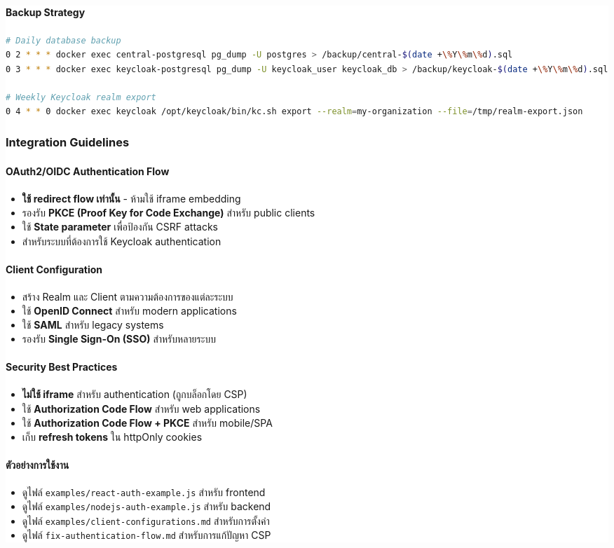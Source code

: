 #### Backup Strategy
```bash
# Daily database backup
0 2 * * * docker exec central-postgresql pg_dump -U postgres > /backup/central-$(date +\%Y\%m\%d).sql
0 3 * * * docker exec keycloak-postgresql pg_dump -U keycloak_user keycloak_db > /backup/keycloak-$(date +\%Y\%m\%d).sql

# Weekly Keycloak realm export
0 4 * * 0 docker exec keycloak /opt/keycloak/bin/kc.sh export --realm=my-organization --file=/tmp/realm-export.json
```

### Integration Guidelines

#### OAuth2/OIDC Authentication Flow
- **ใช้ redirect flow เท่านั้น** - ห้ามใช้ iframe embedding
- รองรับ **PKCE (Proof Key for Code Exchange)** สำหรับ public clients
- ใช้ **State parameter** เพื่อป้องกัน CSRF attacks
- สำหรับระบบที่ต้องการใช้ Keycloak authentication

#### Client Configuration
- สร้าง Realm และ Client ตามความต้องการของแต่ละระบบ
- ใช้ **OpenID Connect** สำหรับ modern applications
- ใช้ **SAML** สำหรับ legacy systems
- รองรับ **Single Sign-On (SSO)** สำหรับหลายระบบ

#### Security Best Practices
- **ไม่ใช้ iframe** สำหรับ authentication (ถูกบล็อกโดย CSP)
- ใช้ **Authorization Code Flow** สำหรับ web applications
- ใช้ **Authorization Code Flow + PKCE** สำหรับ mobile/SPA
- เก็บ **refresh tokens** ใน httpOnly cookies

#### ตัวอย่างการใช้งาน
- ดูไฟล์ `examples/react-auth-example.js` สำหรับ frontend
- ดูไฟล์ `examples/nodejs-auth-example.js` สำหรับ backend
- ดูไฟล์ `examples/client-configurations.md` สำหรับการตั้งค่า
- ดูไฟล์ `fix-authentication-flow.md` สำหรับการแก้ปัญหา CSP